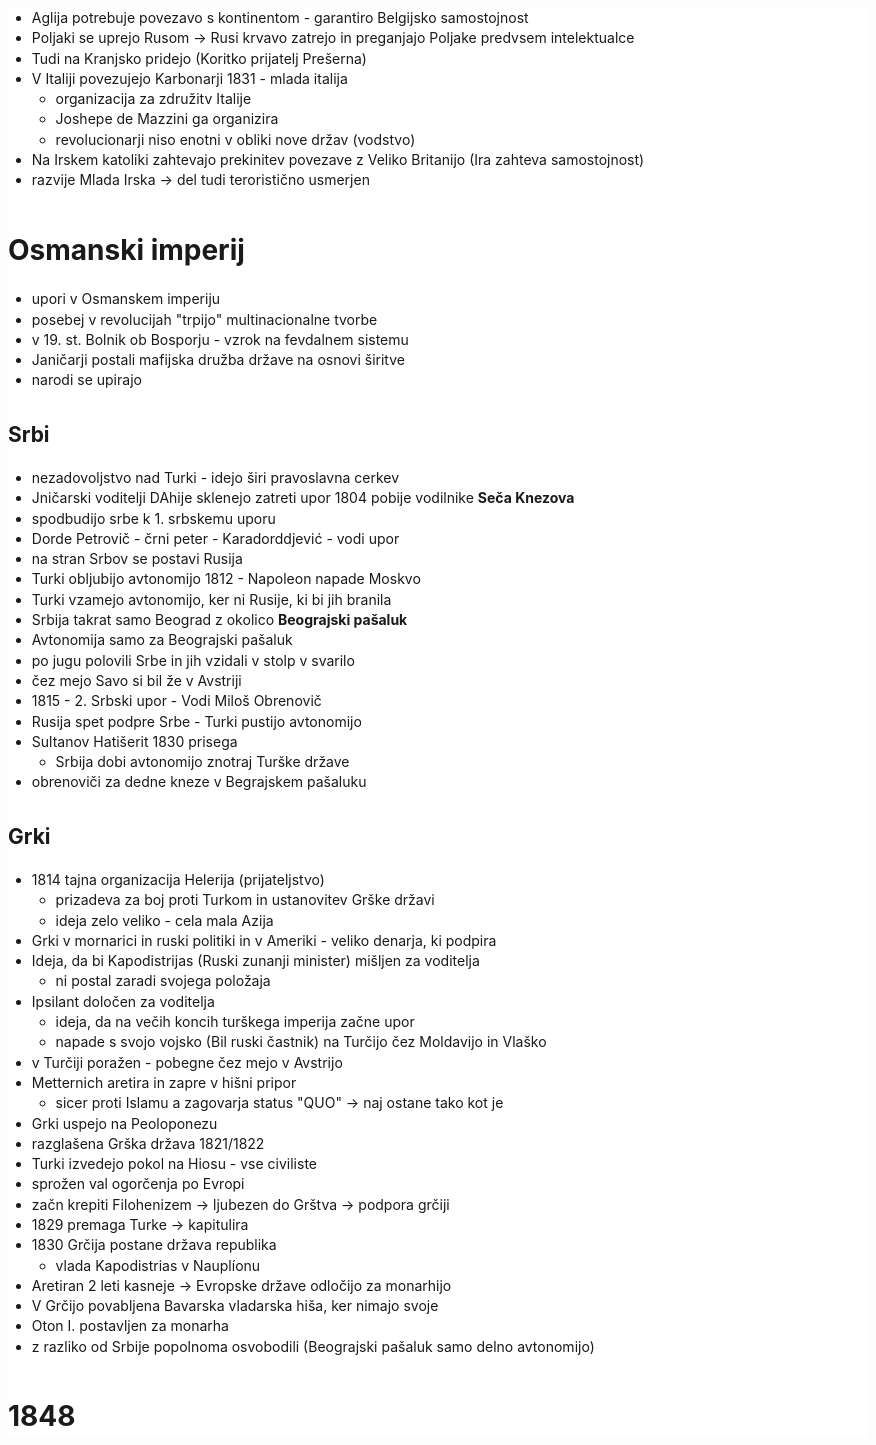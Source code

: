 - Aglija potrebuje povezavo s kontinentom - garantiro Belgijsko samostojnost
- Poljaki se uprejo Rusom → Rusi krvavo zatrejo in preganjajo Poljake predvsem intelektualce
- Tudi na Kranjsko pridejo (Koritko prijatelj Prešerna)
- V Italiji povezujejo Karbonarji 1831 - mlada italija
    - organizacija za združitv Italije
    - Joshepe de Mazzini ga organizira
    - revolucionarji niso enotni v obliki nove držav (vodstvo)
- Na Irskem katoliki zahtevajo prekinitev povezave z Veliko Britanijo (Ira zahteva samostojnost)
- razvije Mlada Irska → del tudi teroristično usmerjen
# Osmanski imperij
- upori v Osmanskem imperiju
- posebej v revolucijah "trpijo" multinacionalne tvorbe 
- v 19. st. Bolnik ob Bosporju - vzrok na fevdalnem sistemu
- Janičarji postali mafijska družba države na osnovi širitve
- narodi se upirajo
## Srbi
- nezadovoljstvo nad Turki - idejo širi pravoslavna cerkev
- Jničarski voditelji DAhije sklenejo zatreti upor 1804 pobije vodilnike __Seča Knezova__
- spodbudijo srbe k 1. srbskemu uporu
- Dorde Petrovič - črni peter - Karadorddjević - vodi upor
- na stran Srbov se postavi Rusija
- Turki obljubijo avtonomijo 1812 - Napoleon napade Moskvo
- Turki vzamejo avtonomijo, ker ni Rusije, ki bi jih branila
- Srbija takrat samo Beograd z okolico __Beograjski pašaluk__
- Avtonomija samo za Beograjski pašaluk 
- po jugu polovili Srbe in jih vzidali v stolp v svarilo
- čez mejo Savo si bil že v Avstriji
- 1815 - 2. Srbski upor - Vodi Miloš Obrenovič
- Rusija spet podpre Srbe - Turki pustijo avtonomijo 
- Sultanov Hatišerit 1830 prisega
    - Srbija dobi avtonomijo znotraj Turške države
- obrenoviči za dedne kneze v Begrajskem pašaluku
## Grki
- 1814 tajna organizacija Helerija (prijateljstvo)
    - prizadeva za boj proti Turkom in ustanovitev Grške državi
    - ideja zelo veliko - cela mala Azija
- Grki v mornarici in ruski politiki in v Ameriki - veliko denarja, ki podpira
- Ideja, da bi Kapodistrijas (Ruski zunanji minister) mišljen za voditelja
    - ni postal zaradi svojega položaja
- Ipsilant določen za voditelja
    - ideja, da na večih koncih turškega imperija začne upor
    - napade s svojo vojsko (Bil ruski častnik) na Turčijo čez Moldavijo in Vlaško
- v Turčiji poražen - pobegne čez mejo v Avstrijo
- Metternich aretira in zapre v hišni pripor 
    - sicer proti Islamu a zagovarja status "QUO" → naj ostane tako kot je
- Grki uspejo na Peoloponezu
- razglašena Grška država 1821/1822
- Turki izvedejo pokol na Hiosu - vse civiliste
- sprožen val ogorčenja po Evropi
- začn krepiti Filohenizem → ljubezen do Grštva → podpora grčiji
- 1829 premaga Turke → kapitulira
- 1830 Grčija postane država republika
    - vlada Kapodistrias v Nauplíonu
- Aretiran 2 leti kasneje → Evropske države odločijo za monarhijo
- V Grčijo povabljena Bavarska vladarska hiša, ker nimajo svoje
- Oton I. postavljen za monarha
- z razliko od Srbije popolnoma osvobodili (Beograjski pašaluk samo delno avtonomijo)
# 1848